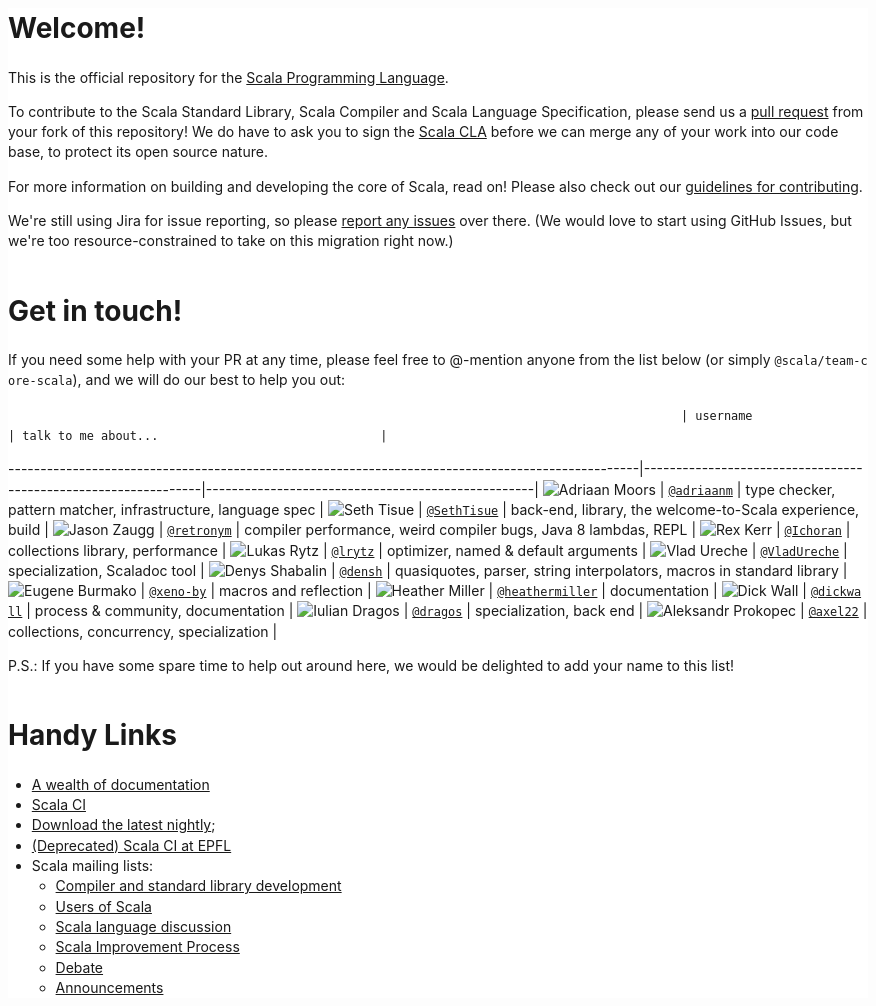 # Welcome!
This is the official repository for the [Scala Programming Language](http://www.scala-lang.org).

To contribute to the Scala Standard Library, Scala Compiler and Scala Language Specification, please send us a [pull request](https://help.github.com/articles/using-pull-requests/#fork--pull) from your fork of this repository! We do have to ask you to sign the [Scala CLA](http://typesafe.com/contribute/cla/scala) before we can merge any of your work into our code base, to protect its open source nature.

For more information on building and developing the core of Scala, read on! Please also check out our [guidelines for contributing](CONTRIBUTING.md).

We're still using Jira for issue reporting, so please [report any issues](https://issues.scala-lang.org) over there.
(We would love to start using GitHub Issues, but we're too resource-constrained to take on this migration right now.)

# Get in touch!
If you need some help with your PR at any time, please feel free to @-mention anyone from the list below (or simply `@scala/team-core-scala`), and we will do our best to help you out:

                                                                                                  | username                                                       | talk to me about...                               |
--------------------------------------------------------------------------------------------------|----------------------------------------------------------------|---------------------------------------------------|
 <img src="https://avatars.githubusercontent.com/adriaanm"     height="50px" title="Adriaan Moors"/>        | [`@adriaanm`](https://github.com/adriaanm)           | type checker, pattern matcher, infrastructure, language spec |
 <img src="https://avatars.githubusercontent.com/SethTisue"    height="50px" title="Seth Tisue"/>           | [`@SethTisue`](https://github.com/SethTisue)         | back-end, library, the welcome-to-Scala experience, build |
 <img src="https://avatars.githubusercontent.com/retronym"     height="50px" title="Jason Zaugg"/>          | [`@retronym`](https://github.com/retronym)           | compiler performance, weird compiler bugs, Java 8 lambdas, REPL |
 <img src="https://avatars.githubusercontent.com/Ichoran"      height="50px" title="Rex Kerr"/>             | [`@Ichoran`](https://github.com/Ichoran)             | collections library, performance              |
 <img src="https://avatars.githubusercontent.com/lrytz"        height="50px" title="Lukas Rytz"/>           | [`@lrytz`](https://github.com/lrytz)                 | optimizer, named & default arguments              |
 <img src="https://avatars.githubusercontent.com/VladUreche"   height="50px" title="Vlad Ureche"/>          | [`@VladUreche`](https://github.com/VladUreche)       | specialization, Scaladoc tool |
 <img src="https://avatars.githubusercontent.com/densh"        height="50px" title="Denys Shabalin"/>       | [`@densh`](https://github.com/densh)                 | quasiquotes, parser, string interpolators, macros in standard library |
 <img src="https://avatars.githubusercontent.com/xeno-by"      height="50px" title="Eugene Burmako"/>       | [`@xeno-by`](https://github.com/xeno-by)             | macros and reflection |
 <img src="https://avatars.githubusercontent.com/heathermiller" height="50px" title="Heather Miller"/>      | [`@heathermiller`](https://github.com/heathermiller) | documentation |
 <img src="https://avatars.githubusercontent.com/dickwall"     height="50px" title="Dick Wall"/>            | [`@dickwall`](https://github.com/dickwall)           | process & community, documentation |
 <img src="https://avatars.githubusercontent.com/dragos"       height="50px" title="Iulian Dragos"/>        | [`@dragos`](https://github.com/dragos)               | specialization, back end |
 <img src="https://avatars.githubusercontent.com/axel22"       height="50px" title="Aleksandr Prokopec"/>   | [`@axel22`](https://github.com/axel22)               | collections, concurrency, specialization |

P.S.: If you have some spare time to help out around here, we would be delighted to add your name to this list!

# Handy Links
  - [A wealth of documentation](http://docs.scala-lang.org)
  - [Scala CI](https://scala-ci.typesafe.com/)
  - [Download the latest nightly](http://www.scala-lang.org/files/archive/nightly/2.11.x/);
  - [(Deprecated) Scala CI at EPFL](https://scala-webapps.epfl.ch/jenkins/)
  - Scala mailing lists:
    - [Compiler and standard library development](https://groups.google.com/group/scala-internals)
    - [Users of Scala](https://groups.google.com/group/scala-user)
    - [Scala language discussion](https://groups.google.com/group/scala-language)
    - [Scala Improvement Process](https://groups.google.com/group/scala-sips)
    - [Debate](https://groups.google.com/group/scala-debate)
    - [Announcements](https://groups.google.com/group/scala-announce)
